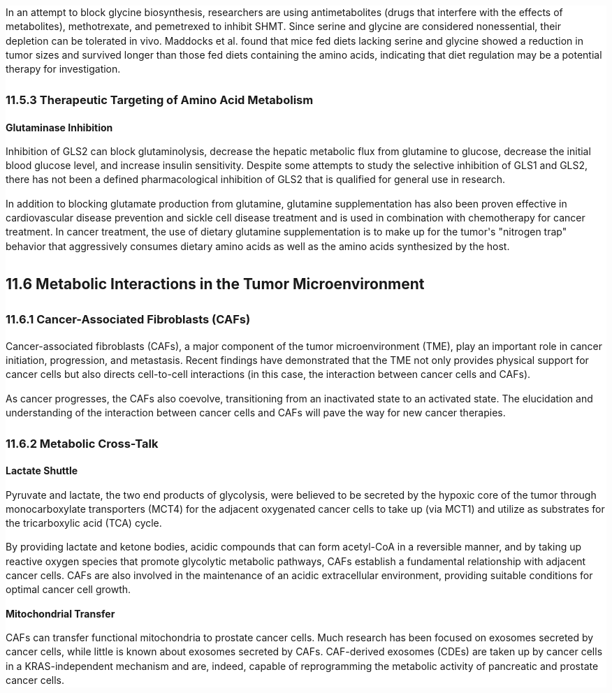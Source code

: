 In an attempt to block glycine biosynthesis, researchers are using antimetabolites (drugs that interfere with the effects of metabolites), methotrexate, and pemetrexed to inhibit SHMT. Since serine and glycine are considered nonessential, their depletion can be tolerated in vivo. Maddocks et al. found that mice fed diets lacking serine and glycine showed a reduction in tumor sizes and survived longer than those fed diets containing the amino acids, indicating that diet regulation may be a potential therapy for investigation.

### 11.5.3 Therapeutic Targeting of Amino Acid Metabolism

**Glutaminase Inhibition**

Inhibition of GLS2 can block glutaminolysis, decrease the hepatic metabolic flux from glutamine to glucose, decrease the initial blood glucose level, and increase insulin sensitivity. Despite some attempts to study the selective inhibition of GLS1 and GLS2, there has not been a defined pharmacological inhibition of GLS2 that is qualified for general use in research.

In addition to blocking glutamate production from glutamine, glutamine supplementation has also been proven effective in cardiovascular disease prevention and sickle cell disease treatment and is used in combination with chemotherapy for cancer treatment. In cancer treatment, the use of dietary glutamine supplementation is to make up for the tumor's "nitrogen trap" behavior that aggressively consumes dietary amino acids as well as the amino acids synthesized by the host.

## 11.6 Metabolic Interactions in the Tumor Microenvironment

### 11.6.1 Cancer-Associated Fibroblasts (CAFs)

Cancer-associated fibroblasts (CAFs), a major component of the tumor microenvironment (TME), play an important role in cancer initiation, progression, and metastasis. Recent findings have demonstrated that the TME not only provides physical support for cancer cells but also directs cell-to-cell interactions (in this case, the interaction between cancer cells and CAFs).

As cancer progresses, the CAFs also coevolve, transitioning from an inactivated state to an activated state. The elucidation and understanding of the interaction between cancer cells and CAFs will pave the way for new cancer therapies.

### 11.6.2 Metabolic Cross-Talk

**Lactate Shuttle**

Pyruvate and lactate, the two end products of glycolysis, were believed to be secreted by the hypoxic core of the tumor through monocarboxylate transporters (MCT4) for the adjacent oxygenated cancer cells to take up (via MCT1) and utilize as substrates for the tricarboxylic acid (TCA) cycle.

By providing lactate and ketone bodies, acidic compounds that can form acetyl-CoA in a reversible manner, and by taking up reactive oxygen species that promote glycolytic metabolic pathways, CAFs establish a fundamental relationship with adjacent cancer cells. CAFs are also involved in the maintenance of an acidic extracellular environment, providing suitable conditions for optimal cancer cell growth.

**Mitochondrial Transfer**

CAFs can transfer functional mitochondria to prostate cancer cells. Much research has been focused on exosomes secreted by cancer cells, while little is known about exosomes secreted by CAFs. CAF-derived exosomes (CDEs) are taken up by cancer cells in a KRAS-independent mechanism and are, indeed, capable of reprogramming the metabolic activity of pancreatic and prostate cancer cells.
